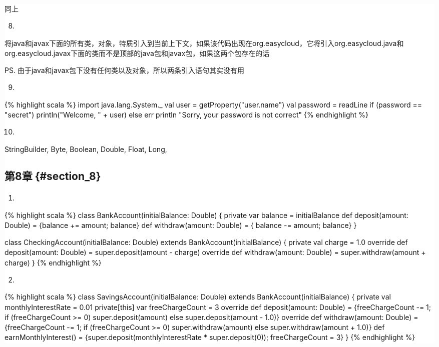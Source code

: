 同上

8.

将java和javax下面的所有类，对象，特质引入到当前上下文，如果该代码出现在org.easycloud，它将引入org.easycloud.java和org.easycloud.javax下面的类而不是顶部的java包和javax包，如果这两个包存在的话

PS. 由于java和javax包下没有任何类以及对象，所以两条引入语句其实没有用

9.

{% highlight scala %}
import java.lang.System._
val user = getProperty("user.name")
val password = readLine
if (password == "secret") println("Welcome, " + user) else err println "Sorry, your password is not correct"
{% endhighlight %}

10.

StringBuilder, Byte, Boolean, Double, Float, Long,

## 第8章 {#section_8}

1.

{% highlight scala %}
class BankAccount(initialBalance: Double) {
  private var balance = initialBalance
  def deposit(amount: Double)  = {balance += amount; balance}
  def withdraw(amount: Double) = { balance -= amount; balance}
}
 
class CheckingAccount(initialBalance: Double) extends BankAccount(initialBalance) {
  private val charge = 1.0
  override def deposit(amount: Double) = super.deposit(amount - charge)
  override def withdraw(amount: Double) = super.withdraw(amount + charge)
}
{% endhighlight %}

2.

{% highlight scala %}
class SavingsAccount(initialBalance: Double) extends BankAccount(initialBalance) {
  private val monthlyInterestRate = 0.01
  private[this] var freeChargeCount = 3
  override def deposit(amount: Double) = {freeChargeCount -= 1; if (freeChargeCount >= 0) super.deposit(amount) else super.deposit(amount - 1.0)}
  override def withdraw(amount: Double) = {freeChargeCount -= 1; if (freeChargeCount >= 0) super.withdraw(amount) else super.withdraw(amount + 1.0)}
  def earnMonthlyInterest() = {super.deposit(monthlyInterestRate * super.deposit(0)); freeChargeCount = 3}
}
{% endhighlight %}
